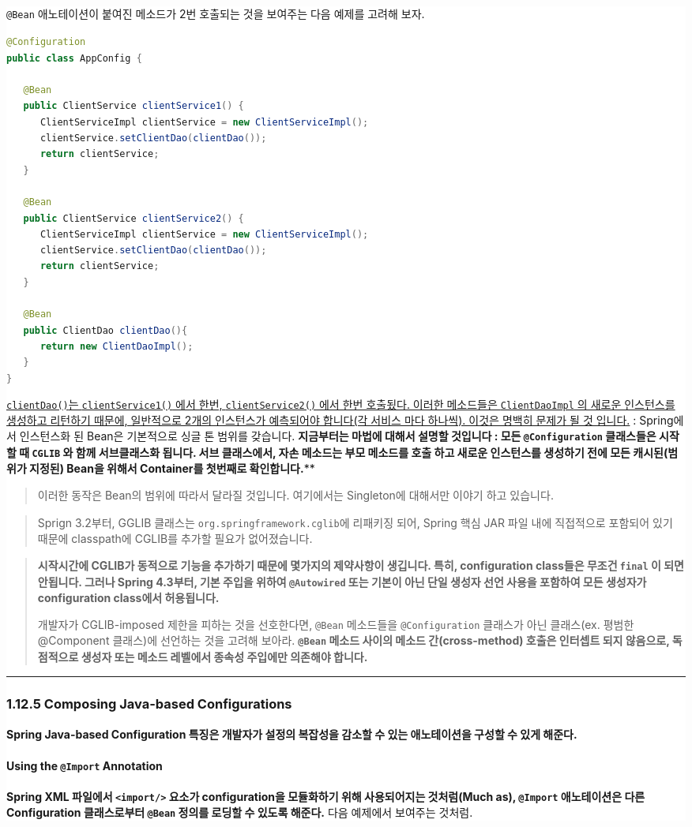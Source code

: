 `@Bean` 애노테이션이 붙여진 메소드가 2번 호출되는 것을 보여주는 다음 예제를 고려해 보자.

```java
@Configuration
public class AppConfig {

   @Bean
   public ClientService clientService1() {
      ClientServiceImpl clientService = new ClientServiceImpl();
      clientService.setClientDao(clientDao());
      return clientService;
   }
   
   @Bean
   public ClientService clientService2() {
      ClientServiceImpl clientService = new ClientServiceImpl();
      clientService.setClientDao(clientDao());
      return clientService;
   }
   
   @Bean
   public ClientDao clientDao(){
      return new ClientDaoImpl();
   }
}
```

<u>`clientDao()`는 `clientService1()` 에서 한번, `clientService2()` 에서 한번 호출됬다. 이러한 메소드들은 `ClientDaoImpl` 의 새로운 인스턴스를 생성하고 리턴하기 때문에, 일반적으로 2개의 인스턴스가 예측되어야 합니다(각 서비스 마다 하나씩). 이것은 명백히 문제가 될 것 입니다.</u> : Spring에서 인스턴스화 된 Bean은 기본적으로 싱글 톤 범위를 갖습니다.
**지금부터는 마법에 대해서 설명할 것입니다 : 모든 `@Configuration` 클래스들은 시작할 때 `CGLIB` 와 함께 서브클래스화 됩니다. 서브 클래스에서, 자손 메소드는 부모 메소드를 호출 하고 새로운 인스턴스를 생성하기 전에 모든 캐시된(범위가 지정된) Bean을 위해서 Container를 첫번째로 확인합니다.****

> 이러한 동작은 Bean의 범위에 따라서 달라질 것입니다. 여기에서는 Singleton에 대해서만 이야기 하고 있습니다.

> Sprign 3.2부터, GGLIB 클래스는 `org.springframework.cglib`에 리패키징 되어, Spring 핵심 JAR 파일 내에 직접적으로 포함되어 있기 때문에 classpath에 CGLIB를 추가할 필요가 없어졌습니다. 

> **시작시간에 CGLIB가 동적으로 기능을 추가하기 때문에 몇가지의 제약사항이 생깁니다. 특히, configuration class들은 무조건 `final` 이 되면 안됩니다. 그러나 Spring 4.3부터, 기본 주입을 위하여 `@Autowired` 또는 기본이 아닌 단일 생성자 선언 사용을 포함하여 모든 생성자가 configuration class에서 허용됩니다.**
>
> 개발자가 CGLIB-imposed 제한을 피하는 것을 선호한다면, `@Bean` 메소드들을 `@Configuration` 클래스가 아닌 클래스(ex. 평범한 @Component 클래스)에 선언하는 것을 고려해 보아라. **`@Bean` 메소드 사이의 메소드 간(cross-method) 호출은 인터셉트 되지 않음으로, 독점적으로 생성자 또는 메소드 레벨에서 종속성 주입에만 의존해야 합니다.**

---

### 1.12.5 Composing Java-based Configurations

**Spring Java-based Configuration 특징은 개발자가 설정의 복잡성을 감소할 수 있는 애노테이션을 구성할 수 있게 해준다.**

#### Using the `@Import` Annotation

**Spring XML 파일에서 `<import/>` 요소가 configuration을 모듈화하기 위해 사용되어지는 것처럼(Much as), `@Import` 애노테이션은 다른 Configuration 클래스로부터 `@Bean` 정의를 로딩할 수 있도록 해준다.** 다음 예제에서 보여주는 것처럼.

